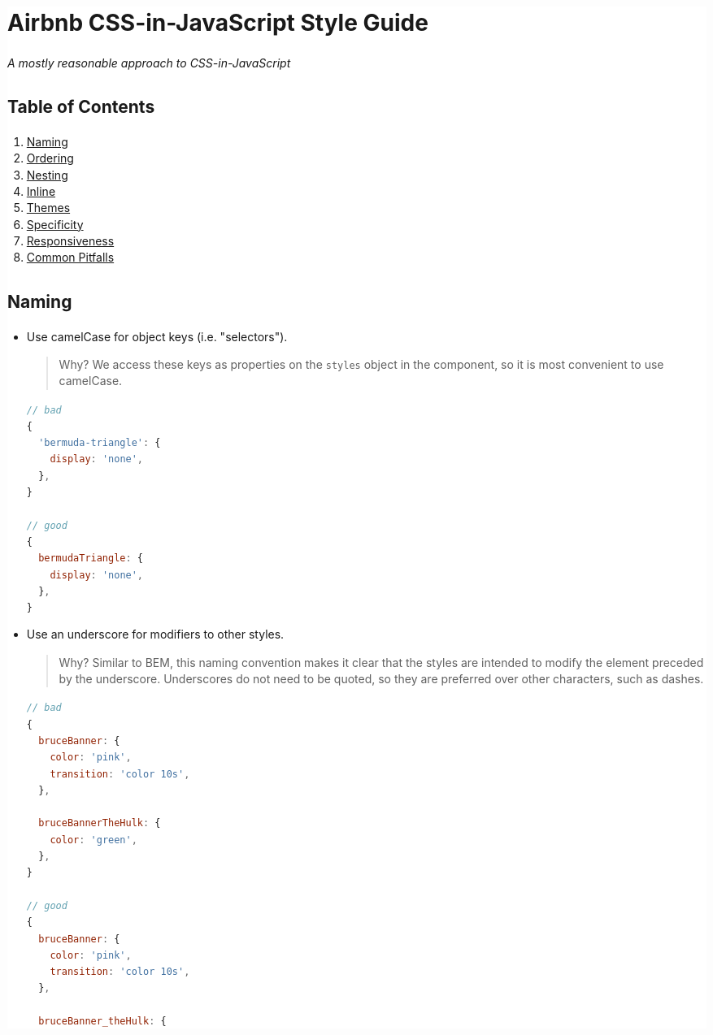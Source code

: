 # Airbnb CSS-in-JavaScript Style Guide

_A mostly reasonable approach to CSS-in-JavaScript_

## Table of Contents

1. [Naming](#naming)
2. [Ordering](#ordering)
3. [Nesting](#nesting)
4. [Inline](#inline)
5. [Themes](#themes)
6. [Specificity](#specificity)
7. [Responsiveness](#responsiveness)
8. [Common Pitfalls](#common-pitfalls)

## Naming

- Use camelCase for object keys (i.e. "selectors").

  > Why? We access these keys as properties on the `styles` object in the component, so it is most convenient to use camelCase.

  ```js
  // bad
  {
    'bermuda-triangle': {
      display: 'none',
    },
  }

  // good
  {
    bermudaTriangle: {
      display: 'none',
    },
  }
  ```

- Use an underscore for modifiers to other styles.

  > Why? Similar to BEM, this naming convention makes it clear that the styles are intended to modify the element preceded by the underscore. Underscores do not need to be quoted, so they are preferred over other characters, such as dashes.

  ```js
  // bad
  {
    bruceBanner: {
      color: 'pink',
      transition: 'color 10s',
    },

    bruceBannerTheHulk: {
      color: 'green',
    },
  }

  // good
  {
    bruceBanner: {
      color: 'pink',
      transition: 'color 10s',
    },

    bruceBanner_theHulk: {
  ```